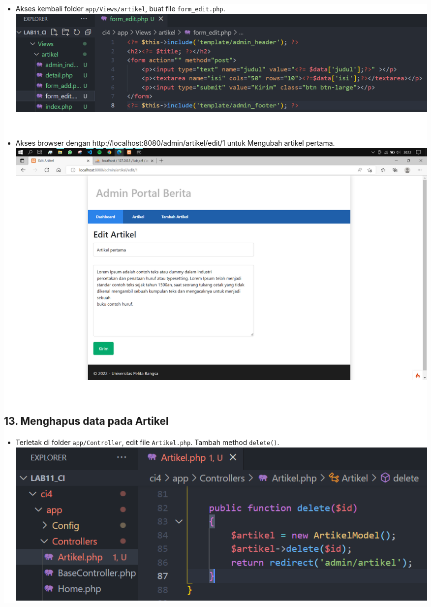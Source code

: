 - Akses kembali folder `app/Views/artikel`, buat file `form_edit.php`.
![img45](img-git/45-form-edit.png)
<br>

- Akses browser dengan http://localhost:8080/admin/artikel/edit/1 untuk Mengubah artikel pertama.
![img46](img-git/46-portal-edit.PNG)
<br>

## 13. Menghapus data pada Artikel
- Terletak di folder `app/Controller`, edit file `Artikel.php`. Tambah method `delete()`.
![img47](img-git/47-del.png)
